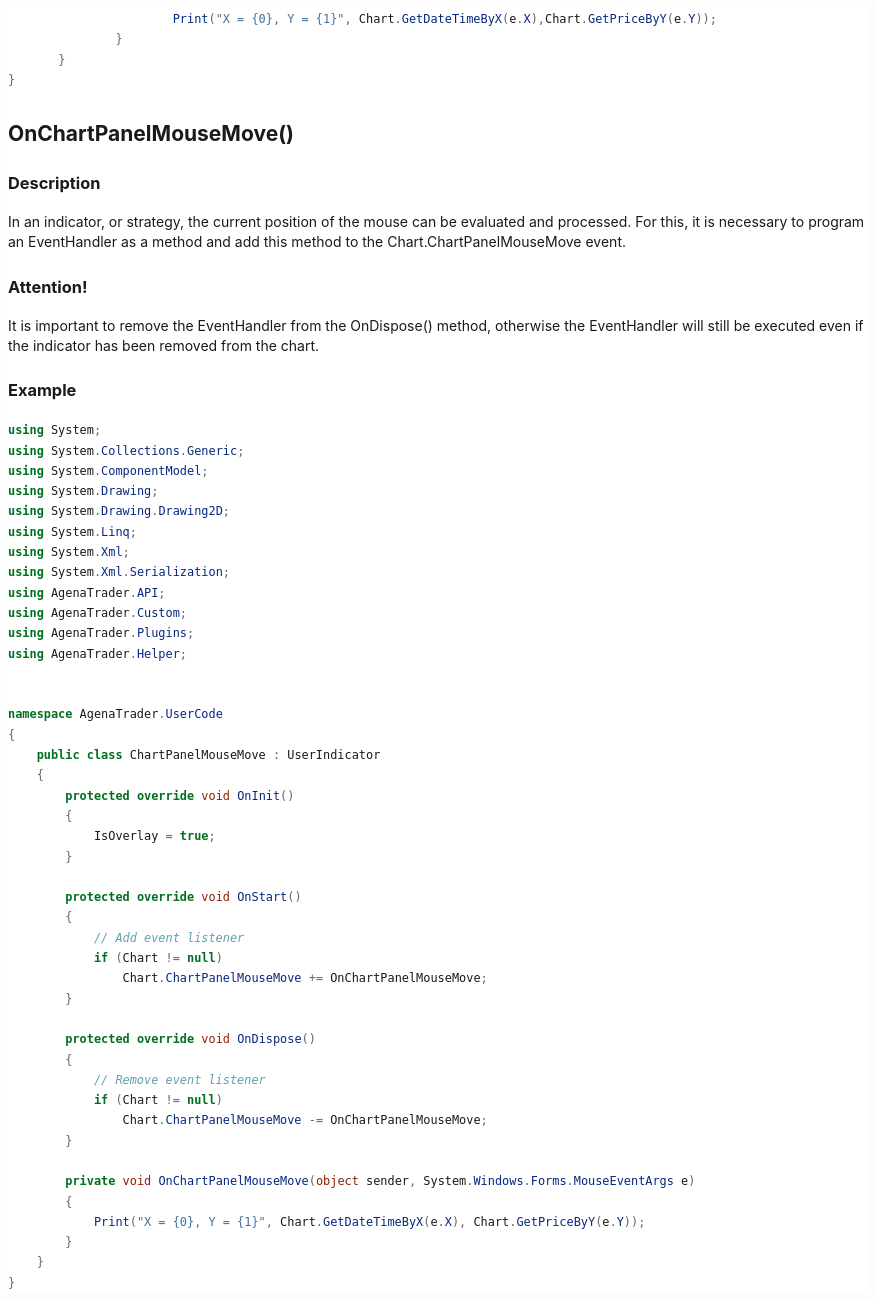 ```cs
                       Print("X = {0}, Y = {1}", Chart.GetDateTimeByX(e.X),Chart.GetPriceByY(e.Y));
               }
       }
}
```

## OnChartPanelMouseMove()
### Description
In an indicator, or strategy, the current position of the mouse can be evaluated and processed. For this, it is necessary to program an EventHandler as a method and add this method to the Chart.ChartPanelMouseMove event.

### Attention!
It is important to remove the EventHandler from the OnDispose() method, otherwise the EventHandler will still be executed even if the indicator has been removed from the chart.

### Example
```cs
using System;
using System.Collections.Generic;
using System.ComponentModel;
using System.Drawing;
using System.Drawing.Drawing2D;
using System.Linq;
using System.Xml;
using System.Xml.Serialization;
using AgenaTrader.API;
using AgenaTrader.Custom;
using AgenaTrader.Plugins;
using AgenaTrader.Helper;


namespace AgenaTrader.UserCode
{
    public class ChartPanelMouseMove : UserIndicator
    {
        protected override void OnInit()
        {
            IsOverlay = true;
        }

        protected override void OnStart()
        {
            // Add event listener
            if (Chart != null)
                Chart.ChartPanelMouseMove += OnChartPanelMouseMove;
        }

        protected override void OnDispose()
        {
            // Remove event listener
            if (Chart != null)
                Chart.ChartPanelMouseMove -= OnChartPanelMouseMove;
        }

        private void OnChartPanelMouseMove(object sender, System.Windows.Forms.MouseEventArgs e)
        {
            Print("X = {0}, Y = {1}", Chart.GetDateTimeByX(e.X), Chart.GetPriceByY(e.Y));
        }
    }
}
```